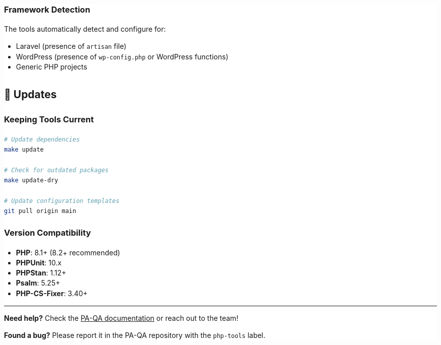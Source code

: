 ### Framework Detection
The tools automatically detect and configure for:
- Laravel (presence of `artisan` file)
- WordPress (presence of `wp-config.php` or WordPress functions)
- Generic PHP projects

## 🔄 Updates

### Keeping Tools Current
```bash
# Update dependencies
make update

# Check for outdated packages  
make update-dry

# Update configuration templates
git pull origin main
```

### Version Compatibility
- **PHP**: 8.1+ (8.2+ recommended)
- **PHPUnit**: 10.x
- **PHPStan**: 1.12+
- **Psalm**: 5.25+
- **PHP-CS-Fixer**: 3.40+

---

**Need help?** Check the [PA-QA documentation](../../docs/) or reach out to the team!

**Found a bug?** Please report it in the PA-QA repository with the `php-tools` label.